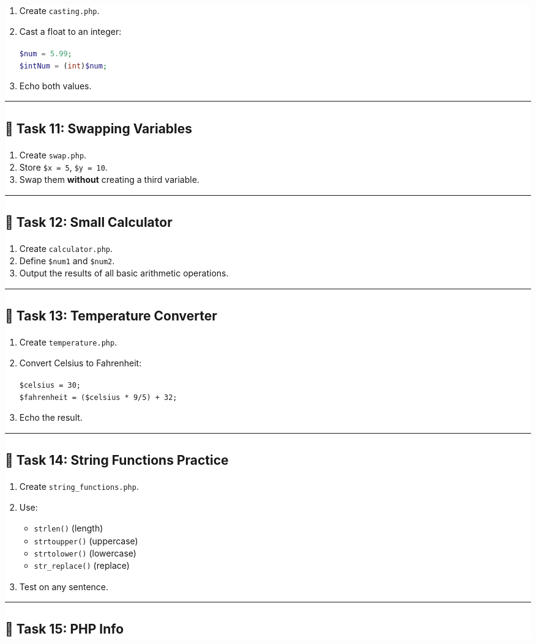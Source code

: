 1. Create `casting.php`.
2. Cast a float to an integer:

   ```php
   $num = 5.99;
   $intNum = (int)$num;
   ```
3. Echo both values.

---

## 📝 **Task 11: Swapping Variables**

1. Create `swap.php`.
2. Store `$x = 5`, `$y = 10`.
3. Swap them **without** creating a third variable.

---

## 📝 **Task 12: Small Calculator**

1. Create `calculator.php`.
2. Define `$num1` and `$num2`.
3. Output the results of all basic arithmetic operations.

---

## 📝 **Task 13: Temperature Converter**

1. Create `temperature.php`.
2. Convert Celsius to Fahrenheit:

   ```
   $celsius = 30;
   $fahrenheit = ($celsius * 9/5) + 32;
   ```
3. Echo the result.

---

## 📝 **Task 14: String Functions Practice**

1. Create `string_functions.php`.
2. Use:

   * `strlen()` (length)
   * `strtoupper()` (uppercase)
   * `strtolower()` (lowercase)
   * `str_replace()` (replace)
3. Test on any sentence.

---

## 📝 **Task 15: PHP Info**
